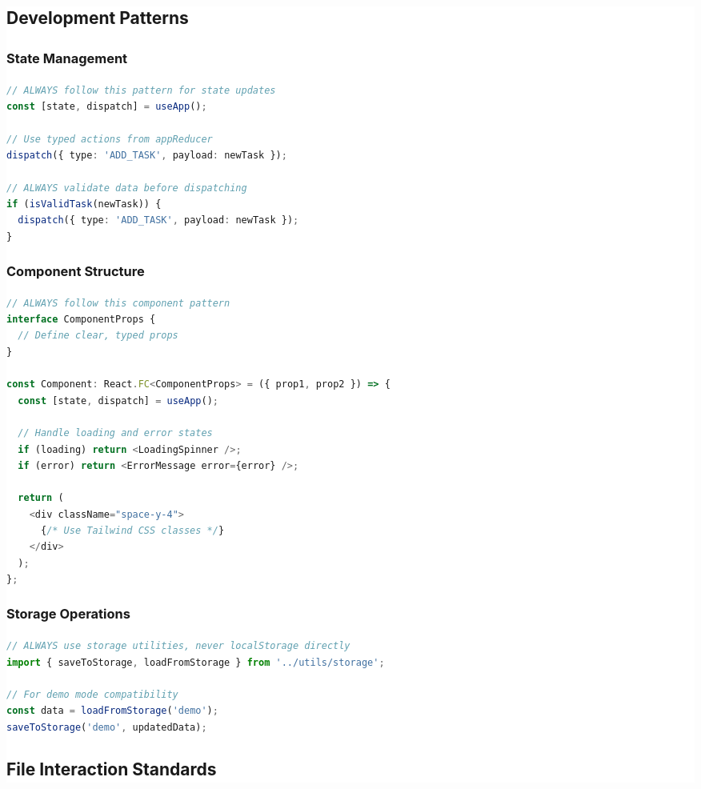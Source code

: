 ## Development Patterns

### State Management
```typescript
// ALWAYS follow this pattern for state updates
const [state, dispatch] = useApp();

// Use typed actions from appReducer
dispatch({ type: 'ADD_TASK', payload: newTask });

// ALWAYS validate data before dispatching
if (isValidTask(newTask)) {
  dispatch({ type: 'ADD_TASK', payload: newTask });
}
```

### Component Structure
```typescript
// ALWAYS follow this component pattern
interface ComponentProps {
  // Define clear, typed props
}

const Component: React.FC<ComponentProps> = ({ prop1, prop2 }) => {
  const [state, dispatch] = useApp();
  
  // Handle loading and error states
  if (loading) return <LoadingSpinner />;
  if (error) return <ErrorMessage error={error} />;
  
  return (
    <div className="space-y-4">
      {/* Use Tailwind CSS classes */}
    </div>
  );
};
```

### Storage Operations
```typescript
// ALWAYS use storage utilities, never localStorage directly
import { saveToStorage, loadFromStorage } from '../utils/storage';

// For demo mode compatibility
const data = loadFromStorage('demo');
saveToStorage('demo', updatedData);
```

## File Interaction Standards
